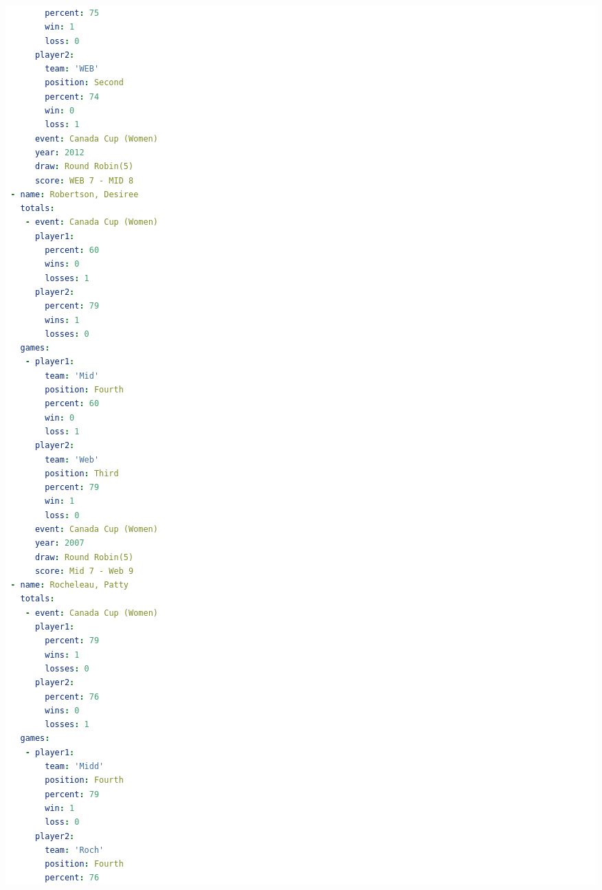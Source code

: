 ```yaml
        percent: 75
        win: 1
        loss: 0
      player2:
        team: 'WEB'
        position: Second
        percent: 74
        win: 0
        loss: 1
      event: Canada Cup (Women)
      year: 2012
      draw: Round Robin(5)
      score: WEB 7 - MID 8
 - name: Robertson, Desiree
   totals:
    - event: Canada Cup (Women)
      player1:
        percent: 60
        wins: 0
        losses: 1
      player2:
        percent: 79
        wins: 1
        losses: 0
   games:
    - player1:
        team: 'Mid'
        position: Fourth
        percent: 60
        win: 0
        loss: 1
      player2:
        team: 'Web'
        position: Third
        percent: 79
        win: 1
        loss: 0
      event: Canada Cup (Women)
      year: 2007
      draw: Round Robin(5)
      score: Mid 7 - Web 9
 - name: Rocheleau, Patty
   totals:
    - event: Canada Cup (Women)
      player1:
        percent: 79
        wins: 1
        losses: 0
      player2:
        percent: 76
        wins: 0
        losses: 1
   games:
    - player1:
        team: 'Midd'
        position: Fourth
        percent: 79
        win: 1
        loss: 0
      player2:
        team: 'Roch'
        position: Fourth
        percent: 76
```